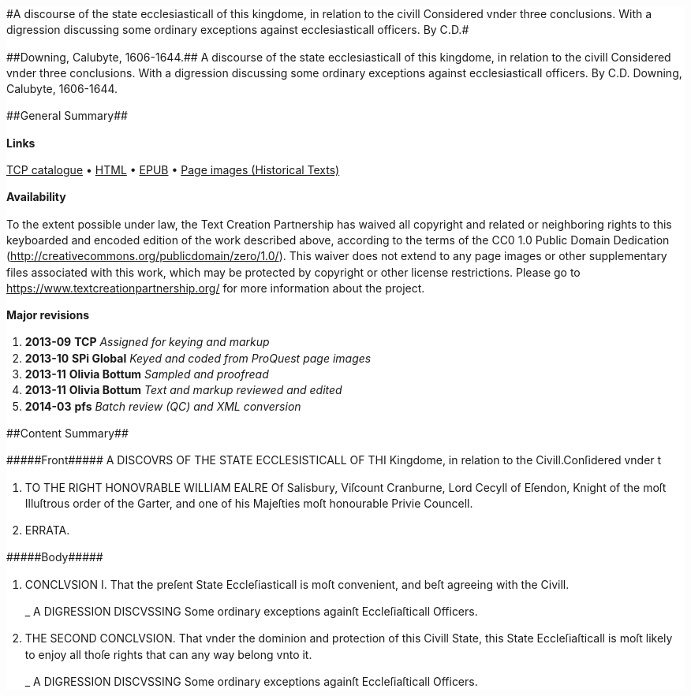 #A discourse of the state ecclesiasticall of this kingdome, in relation to the civill Considered vnder three conclusions. With a digression discussing some ordinary exceptions against ecclesiasticall officers. By C.D.#

##Downing, Calubyte, 1606-1644.##
A discourse of the state ecclesiasticall of this kingdome, in relation to the civill Considered vnder three conclusions. With a digression discussing some ordinary exceptions against ecclesiasticall officers. By C.D.
Downing, Calubyte, 1606-1644.

##General Summary##

**Links**

[TCP catalogue](http://www.ota.ox.ac.uk/tcp/)  • 
[HTML](http://tei.it.ox.ac.uk/tcp/Texts-HTML/free/A20/A20775.html)  • 
[EPUB](http://tei.it.ox.ac.uk/tcp/Texts-EPUB/free/A20/A20775.epub) • 
[Page images (Historical Texts)](https://historicaltexts.jisc.ac.uk/eebo-99845483e)

**Availability**

To the extent possible under law, the Text Creation Partnership has waived all copyright and related or neighboring rights to this keyboarded and encoded edition of the work described above, according to the terms of the CC0 1.0 Public Domain Dedication (http://creativecommons.org/publicdomain/zero/1.0/). This waiver does not extend to any page images or other supplementary files associated with this work, which may be protected by copyright or other license restrictions. Please go to https://www.textcreationpartnership.org/ for more information about the project.

**Major revisions**

1. __2013-09__ __TCP__ *Assigned for keying and markup*
1. __2013-10__ __SPi Global__ *Keyed and coded from ProQuest page images*
1. __2013-11__ __Olivia Bottum__ *Sampled and proofread*
1. __2013-11__ __Olivia Bottum__ *Text and markup reviewed and edited*
1. __2014-03__ __pfs__ *Batch review (QC) and XML conversion*

##Content Summary##

#####Front#####
A DISCOVRS OF THE STATE ECCLESISTICALL OF THI Kingdome, in relation to the Civill.Conſidered vnder t
1. TO THE RIGHT HONOVRABLE WILLIAM EALRE Of Salisbury, Viſcount Cranburne, Lord Cecyll of Eſendon, Knight of the moſt Illuſtrous order of the Garter, and one of his Majeſties moſt honourable Privie Councell.

1. ERRATA.

#####Body#####

1. CONCLVSION I. That the preſent State Eccleſiasticall is moſt convenient, and beſt agreeing with the Civill.

    _ A DIGRESSION DISCVSSING Some ordinary exceptions againſt Eccleſiaſticall Officers.

1. THE SECOND CONCLVSION. That vnder the dominion and protection of this Civill State, this State Eccleſiaſticall is moſt likely to enjoy all thoſe rights that can any way belong vnto it.

    _ A DIGRESSION DISCVSSING Some ordinary exceptions againſt Eccleſiaſticall Officers.
